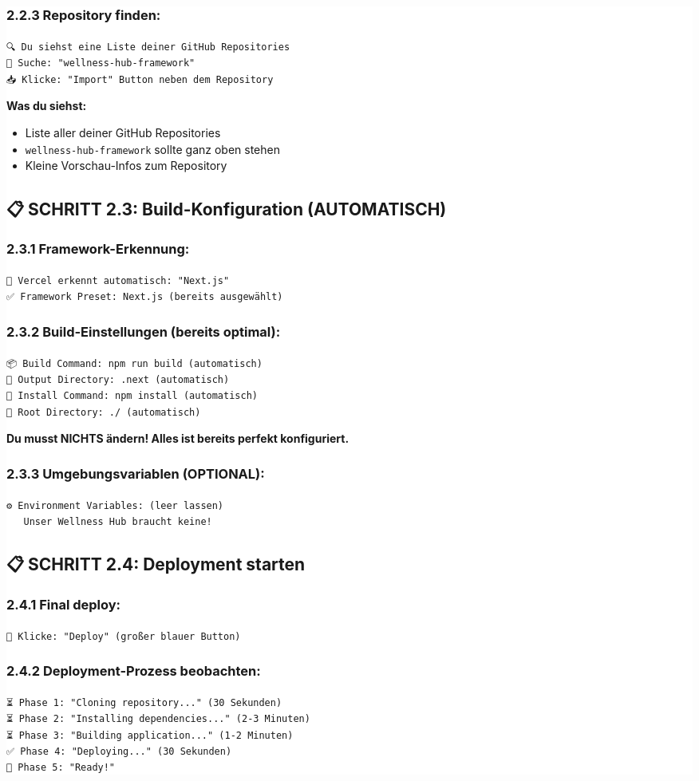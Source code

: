 ### **2.2.3 Repository finden:**
```
🔍 Du siehst eine Liste deiner GitHub Repositories
🎯 Suche: "wellness-hub-framework"
📥 Klicke: "Import" Button neben dem Repository
```

**Was du siehst:**
- Liste aller deiner GitHub Repositories
- `wellness-hub-framework` sollte ganz oben stehen
- Kleine Vorschau-Infos zum Repository

## 📋 **SCHRITT 2.3: Build-Konfiguration (AUTOMATISCH)**

### **2.3.1 Framework-Erkennung:**
```
🎯 Vercel erkennt automatisch: "Next.js"
✅ Framework Preset: Next.js (bereits ausgewählt)
```

### **2.3.2 Build-Einstellungen (bereits optimal):**
```
📦 Build Command: npm run build (automatisch)
📁 Output Directory: .next (automatisch)
🔧 Install Command: npm install (automatisch)
📂 Root Directory: ./ (automatisch)
```

**Du musst NICHTS ändern! Alles ist bereits perfekt konfiguriert.**

### **2.3.3 Umgebungsvariablen (OPTIONAL):**
```
⚙️ Environment Variables: (leer lassen)
   Unser Wellness Hub braucht keine!
```

## 📋 **SCHRITT 2.4: Deployment starten**

### **2.4.1 Final deploy:**
```
🚀 Klicke: "Deploy" (großer blauer Button)
```

### **2.4.2 Deployment-Prozess beobachten:**
```
⏳ Phase 1: "Cloning repository..." (30 Sekunden)
⏳ Phase 2: "Installing dependencies..." (2-3 Minuten)
⏳ Phase 3: "Building application..." (1-2 Minuten)
✅ Phase 4: "Deploying..." (30 Sekunden)
🎉 Phase 5: "Ready!" 
```
